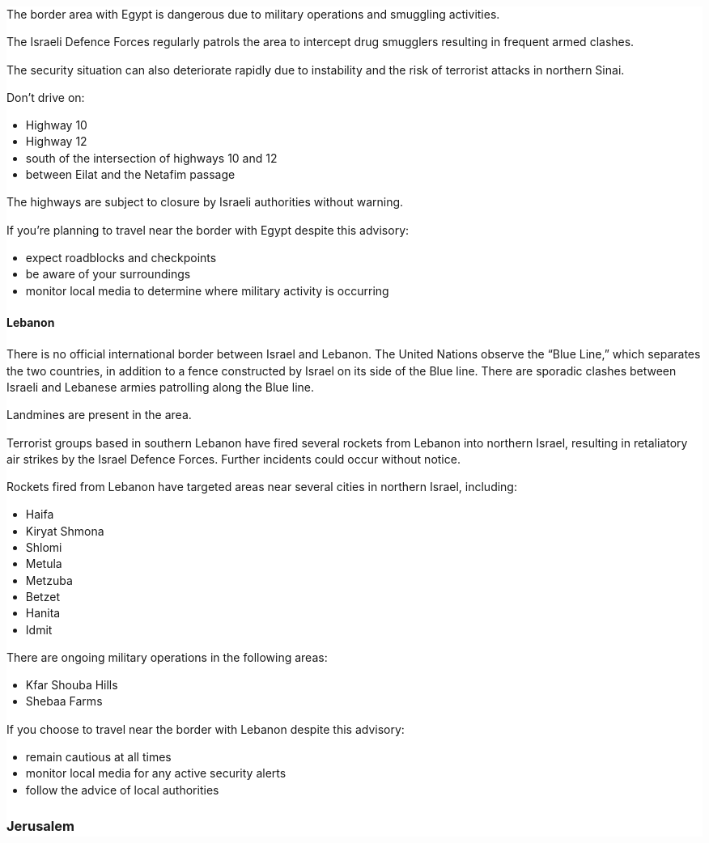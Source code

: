 The border area with Egypt is dangerous due to military operations and smuggling activities.

The Israeli Defence Forces regularly patrols the area to intercept drug smugglers resulting in frequent armed clashes.

The security situation can also deteriorate rapidly due to instability and the risk of terrorist attacks in northern Sinai.

Don’t drive on:

* Highway 10
* Highway 12
* south of the intersection of highways 10 and 12
* between Eilat and the Netafim passage

The highways are subject to closure by Israeli authorities without warning.

If you’re planning to travel near the border with Egypt despite this advisory:

* expect roadblocks and checkpoints
* be aware of your surroundings
* monitor local media to determine where military activity is occurring

#### Lebanon

There is no official international border between Israel and Lebanon. The United Nations observe the “Blue Line,” which separates the two countries, in addition to a fence constructed by Israel on its side of the Blue line. There are sporadic clashes between Israeli and Lebanese armies patrolling along the Blue line.

Landmines are present in the area.

Terrorist groups based in southern Lebanon have fired several rockets from Lebanon into northern Israel, resulting in retaliatory air strikes by the Israel Defence Forces. Further incidents could occur without notice.

Rockets fired from Lebanon have targeted areas near several cities in northern Israel, including:

* Haifa
* Kiryat Shmona
* Shlomi
* Metula
* Metzuba
* Betzet
* Hanita
* Idmit

There are ongoing military operations in the following areas:

* Kfar Shouba Hills
* Shebaa Farms

If you choose to travel near the border with Lebanon despite this advisory:

* remain cautious at all times
* monitor local media for any active security alerts
* follow the advice of local authorities

### Jerusalem
